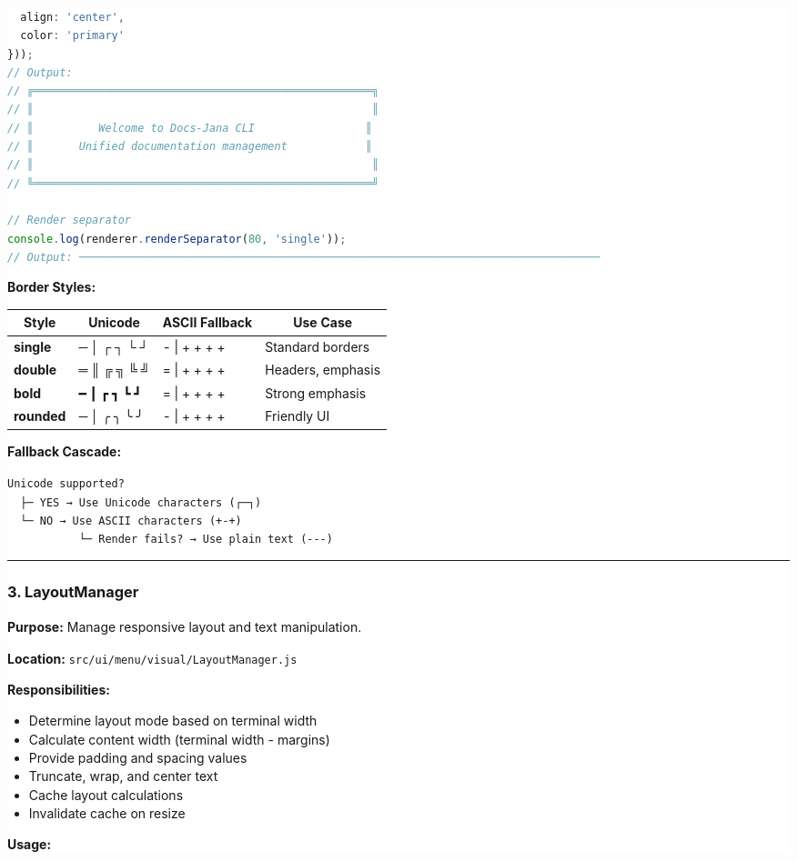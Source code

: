 ```javascript
  align: 'center',
  color: 'primary'
}));
// Output:
// ╔════════════════════════════════════════════════════╗
// ║                                                    ║
// ║          Welcome to Docs-Jana CLI                 ║
// ║       Unified documentation management            ║
// ║                                                    ║
// ╚════════════════════════════════════════════════════╝

// Render separator
console.log(renderer.renderSeparator(80, 'single'));
// Output: ────────────────────────────────────────────────────────────────────────────────
```

**Border Styles:**

| Style | Unicode | ASCII Fallback | Use Case |
|-------|---------|----------------|----------|
| **single** | ─ │ ┌ ┐ └ ┘ | - \| + + + + | Standard borders |
| **double** | ═ ║ ╔ ╗ ╚ ╝ | = \| + + + + | Headers, emphasis |
| **bold** | ━ ┃ ┏ ┓ ┗ ┛ | = \| + + + + | Strong emphasis |
| **rounded** | ─ │ ╭ ╮ ╰ ╯ | - \| + + + + | Friendly UI |

**Fallback Cascade:**

```
Unicode supported?
  ├─ YES → Use Unicode characters (┌─┐)
  └─ NO → Use ASCII characters (+-+)
           └─ Render fails? → Use plain text (---)
```

---

### 3. LayoutManager

**Purpose:** Manage responsive layout and text manipulation.

**Location:** `src/ui/menu/visual/LayoutManager.js`

**Responsibilities:**
- Determine layout mode based on terminal width
- Calculate content width (terminal width - margins)
- Provide padding and spacing values
- Truncate, wrap, and center text
- Cache layout calculations
- Invalidate cache on resize

**Usage:**
